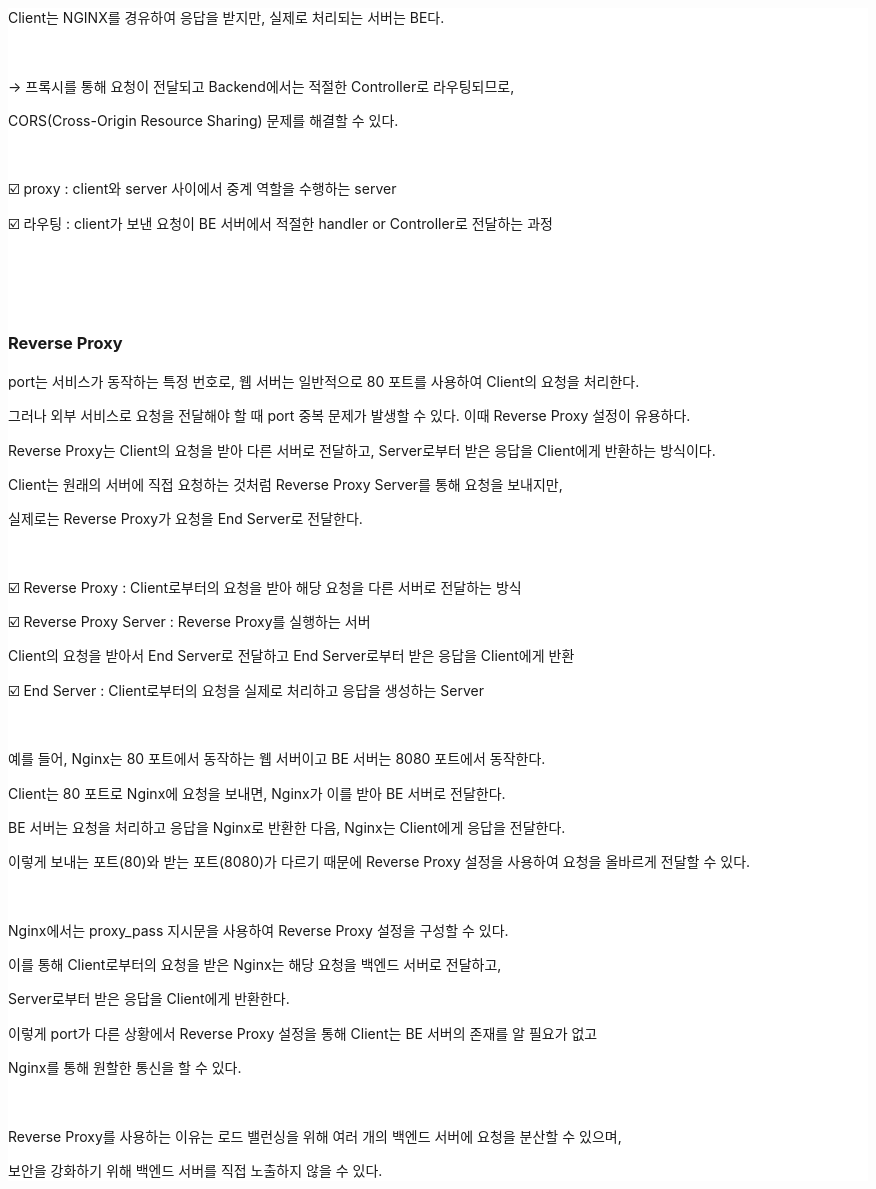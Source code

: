 Client는 NGINX를 경유하여 응답을 받지만, 실제로 처리되는 서버는 BE다. 

<br>

→ 프록시를 통해 요청이 전달되고 Backend에서는 적절한 Controller로 라우팅되므로,    

CORS(Cross-Origin Resource Sharing) 문제를 해결할 수 있다.

<br>

☑️ proxy : client와 server 사이에서 중계 역할을 수행하는 server

☑️ 라우팅 : client가 보낸 요청이 BE 서버에서 적절한 handler or Controller로 전달하는 과정

<br><br><br>

### Reverse Proxy
port는 서비스가 동작하는 특정 번호로, 웹 서버는 일반적으로 80 포트를 사용하여 Client의 요청을 처리한다. 

그러나 외부 서비스로 요청을 전달해야 할 때 port 중복 문제가 발생할 수 있다. 이때 Reverse Proxy 설정이 유용하다.

Reverse Proxy는 Client의 요청을 받아 다른 서버로 전달하고, Server로부터 받은 응답을 Client에게 반환하는 방식이다. 

Client는 원래의 서버에 직접 요청하는 것처럼 Reverse Proxy Server를 통해 요청을 보내지만, 

실제로는 Reverse Proxy가 요청을 End Server로 전달한다.

<br>

☑️ Reverse Proxy : Client로부터의 요청을 받아 해당 요청을 다른 서버로 전달하는 방식

☑️ Reverse Proxy Server : Reverse Proxy를 실행하는 서버          

   Client의 요청을 받아서 End Server로 전달하고 End Server로부터 받은 응답을 Client에게 반환                         
   
☑️ End Server : Client로부터의 요청을 실제로 처리하고 응답을 생성하는 Server

<br>

예를 들어, Nginx는 80 포트에서 동작하는 웹 서버이고 BE 서버는 8080 포트에서 동작한다. 

Client는 80 포트로 Nginx에 요청을 보내면, Nginx가 이를 받아 BE 서버로 전달한다. 

BE 서버는 요청을 처리하고 응답을 Nginx로 반환한 다음, Nginx는 Client에게 응답을 전달한다. 

이렇게 보내는 포트(80)와 받는 포트(8080)가 다르기 때문에 Reverse Proxy 설정을 사용하여 요청을 올바르게 전달할 수 있다.

<br>

Nginx에서는 proxy_pass 지시문을 사용하여 Reverse Proxy 설정을 구성할 수 있다. 

이를 통해 Client로부터의 요청을 받은 Nginx는 해당 요청을 백엔드 서버로 전달하고, 

Server로부터 받은 응답을 Client에게 반환한다. 

이렇게 port가 다른 상황에서 Reverse Proxy 설정을 통해 Client는 BE 서버의 존재를 알 필요가 없고

Nginx를 통해 원할한 통신을 할 수 있다.

<br>

Reverse Proxy를 사용하는 이유는 로드 밸런싱을 위해 여러 개의 백엔드 서버에 요청을 분산할 수 있으며, 

보안을 강화하기 위해 백엔드 서버를 직접 노출하지 않을 수 있다. 
